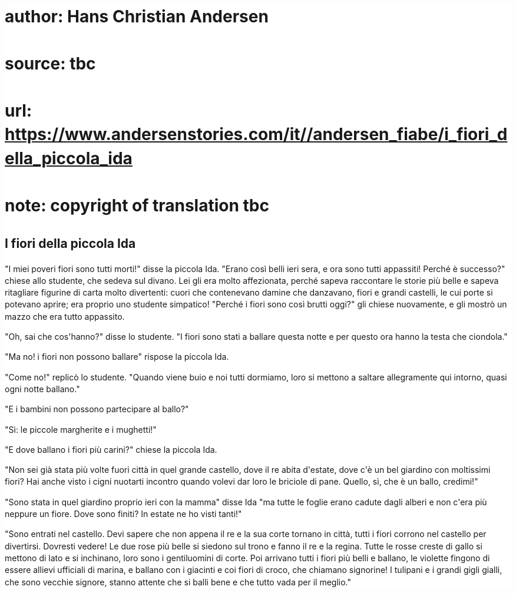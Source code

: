 # author: Hans Christian Andersen
# source: tbc
# url: https://www.andersenstories.com/it//andersen_fiabe/i_fiori_della_piccola_ida
# note: copyright of translation tbc

## I fiori della piccola Ida 

"I miei poveri fiori sono tutti morti!" disse la piccola Ida. "Erano
così belli ieri sera, e ora sono tutti appassiti! Perché è successo?"
chiese allo studente, che sedeva sul divano. Lei gli era molto
affezionata, perché sapeva raccontare le storie più belle e sapeva
ritagliare figurine di carta molto divertenti: cuori che contenevano
damine che danzavano, fiori e grandi castelli, le cui porte si potevano
aprire; era proprio uno studente simpatico! "Perché i fiori sono così
brutti oggi?" gli chiese nuovamente, e gli mostrò un mazzo che era
tutto appassito.

"Oh, sai che cos'hanno?" disse lo studente. "I fiori sono stati a
ballare questa notte e per questo ora hanno la testa che ciondola."

"Ma no! i fiori non possono ballare" rispose la piccola Ida.

"Come no!" replicò lo studente. "Quando viene buio e noi tutti
dormiamo, loro si mettono a saltare allegramente qui intorno, quasi ogni
notte ballano."

"E i bambini non possono partecipare al ballo?"

"Sì: le piccole margherite e i mughetti!"

"E dove ballano i fiori più carini?" chiese la piccola Ida.

"Non sei già stata più volte fuori città in quel grande castello, dove
il re abita d'estate, dove c'è un bel giardino con moltissimi fiori?
Hai anche visto i cigni nuotarti incontro quando volevi dar loro le
briciole di pane. Quello, sì, che è un ballo, credimi!"

"Sono stata in quel giardino proprio ieri con la mamma" disse Ida "ma
tutte le foglie erano cadute dagli alberi e non c'era più neppure un
fiore. Dove sono finiti? In estate ne ho visti tanti!"

"Sono entrati nel castello. Devi sapere che non appena il re e la sua
corte tornano in città, tutti i fiori corrono nel castello per
divertirsi. Dovresti vedere! Le due rose più belle si siedono sul trono
e fanno il re e la regina. Tutte le rosse creste di gallo si mettono di
lato e si inchinano, loro sono i gentiluomini di corte. Poi arrivano
tutti i fiori più belli e ballano, le violette fingono di essere allievi
ufficiali di marina, e ballano con i giacinti e coi fiori di croco, che
chiamano signorine! I tulipani e i grandi gigli gialli, che sono vecchie
signore, stanno attente che si balli bene e che tutto vada per il
meglio."
